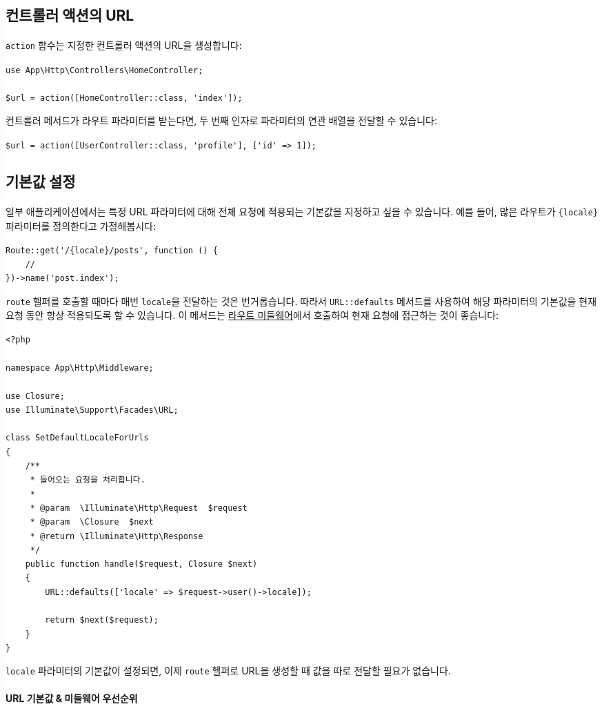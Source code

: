 <a name="urls-for-controller-actions"></a>
## 컨트롤러 액션의 URL

`action` 함수는 지정한 컨트롤러 액션의 URL을 생성합니다:

    use App\Http\Controllers\HomeController;

    $url = action([HomeController::class, 'index']);

컨트롤러 메서드가 라우트 파라미터를 받는다면, 두 번째 인자로 파라미터의 연관 배열을 전달할 수 있습니다:

    $url = action([UserController::class, 'profile'], ['id' => 1]);

<a name="default-values"></a>
## 기본값 설정

일부 애플리케이션에서는 특정 URL 파라미터에 대해 전체 요청에 적용되는 기본값을 지정하고 싶을 수 있습니다. 예를 들어, 많은 라우트가 `{locale}` 파라미터를 정의한다고 가정해봅시다:

    Route::get('/{locale}/posts', function () {
        //
    })->name('post.index');

`route` 헬퍼를 호출할 때마다 매번 `locale`을 전달하는 것은 번거롭습니다. 따라서 `URL::defaults` 메서드를 사용하여 해당 파라미터의 기본값을 현재 요청 동안 항상 적용되도록 할 수 있습니다. 이 메서드는 [라우트 미들웨어](/docs/{{version}}/middleware#assigning-middleware-to-routes)에서 호출하여 현재 요청에 접근하는 것이 좋습니다:

    <?php

    namespace App\Http\Middleware;

    use Closure;
    use Illuminate\Support\Facades\URL;

    class SetDefaultLocaleForUrls
    {
        /**
         * 들어오는 요청을 처리합니다.
         *
         * @param  \Illuminate\Http\Request  $request
         * @param  \Closure  $next
         * @return \Illuminate\Http\Response
         */
        public function handle($request, Closure $next)
        {
            URL::defaults(['locale' => $request->user()->locale]);

            return $next($request);
        }
    }

`locale` 파라미터의 기본값이 설정되면, 이제 `route` 헬퍼로 URL을 생성할 때 값을 따로 전달할 필요가 없습니다.

<a name="url-defaults-middleware-priority"></a>
#### URL 기본값 & 미들웨어 우선순위
